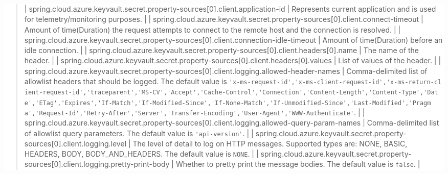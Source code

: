 > | spring.cloud.azure.keyvault.secret.property-sources[0].client.application-id                                                         | Represents current application and is used for telemetry/monitoring purposes.                                                                                                                                                                                                                                                                                                                                                                                                 |
> | spring.cloud.azure.keyvault.secret.property-sources[0].client.connect-timeout                                                        | Amount of time(Duration) the request attempts to connect to the remote host and the connection is resolved.                                                                                                                                                                                                                                                                                                                                                                   |
> | spring.cloud.azure.keyvault.secret.property-sources[0].client.connection-idle-timeout                                                | Amount of time(Duration) before an idle connection.                                                                                                                                                                                                                                                                                                                                                                                                                           |
> | spring.cloud.azure.keyvault.secret.property-sources[0].client.headers[0].name                                                        | The name of the header.                                                                                                                                                                                                                                                                                                                                                                                                                                                       |
> | spring.cloud.azure.keyvault.secret.property-sources[0].client.headers[0].values                                                      | List of values of the header.                                                                                                                                                                                                                                                                                                                                                                                                                                                 |
> | spring.cloud.azure.keyvault.secret.property-sources[0].client.logging.allowed-header-names                                           | Comma-delimited list of allowlist headers that should be logged. The default value is `'x-ms-request-id','x-ms-client-request-id','x-ms-return-client-request-id','traceparent','MS-CV','Accept','Cache-Control','Connection','Content-Length','Content-Type','Date','ETag','Expires','If-Match','If-Modified-Since','If-None-Match','If-Unmodified-Since','Last-Modified','Pragma','Request-Id','Retry-After','Server','Transfer-Encoding','User-Agent','WWW-Authenticate'`. |
> | spring.cloud.azure.keyvault.secret.property-sources[0].client.logging.allowed-query-param-names                                      | Comma-delimited list of allowlist query parameters. The default value is `'api-version'`.                                                                                                                                                                                                                                                                                                                                                                                     |
> | spring.cloud.azure.keyvault.secret.property-sources[0].client.logging.level                                                          | The level of detail to log on HTTP messages. Supported types are: NONE, BASIC, HEADERS, BODY, BODY_AND_HEADERS. The default value is `NONE`.                                                                                                                                                                                                                                                                                                                                  |
> | spring.cloud.azure.keyvault.secret.property-sources[0].client.logging.pretty-print-body                                              | Whether to pretty print the message bodies. The default value is `false`.                                                                                                                                                                                                                                                                                                                                                                                                     |